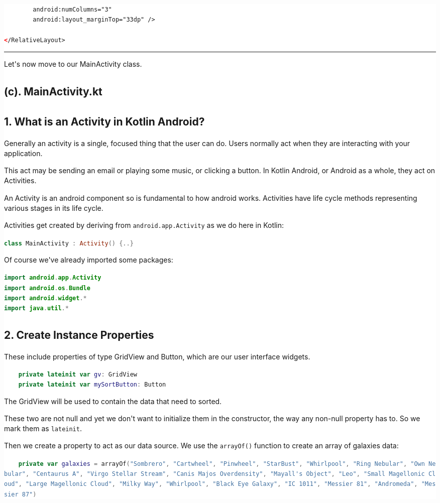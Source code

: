 ```xml
        android:numColumns="3"
        android:layout_marginTop="33dp" />

</RelativeLayout>
```

* * *

Let's now move to our MainActivity class.

## **(c). MainActivity.kt**

## **1\. What is an Activity in Kotlin Android?**

Generally an activity is a single, focused thing that the user can do. Users normally act when they are interacting with your application.

This act may be sending an email or playing some music, or clicking a button. In Kotlin Android, or Android as a whole, they act on Activities.

An Activity is an android component so is fundamental to how android works. Activities have life cycle methods representing various stages in its life cycle.

Activities get created by deriving from `android.app.Activity` as we do here in Kotlin:

```kotlin
class MainActivity : Activity() {..}
```

Of course we've already imported some packages:

```kotlin
import android.app.Activity
import android.os.Bundle
import android.widget.*
import java.util.*
```

## **2\. Create Instance Properties**

These include properties of type GridView and Button, which are our user interface widgets.

```kotlin
    private lateinit var gv: GridView
    private lateinit var mySortButton: Button
```

The GridView will be used to contain the data that need to sorted.

These two are not null and yet we don't want to initialize them in the constructor, the way any non-null property has to. So we mark them as `lateinit`.

Then we create a property to act as our data source. We use the `arrayOf()` function to create an array of galaxies data:

```kotlin
    private var galaxies = arrayOf("Sombrero", "Cartwheel", "Pinwheel", "StarBust", "Whirlpool", "Ring Nebular", "Own Nebular", "Centaurus A", "Virgo Stellar Stream", "Canis Majos Overdensity", "Mayall's Object", "Leo", "Small Magellonic Cloud", "Large Magellonic Cloud", "Milky Way", "Whirlpool", "Black Eye Galaxy", "IC 1011", "Messier 81", "Andromeda", "Messier 87")
```

